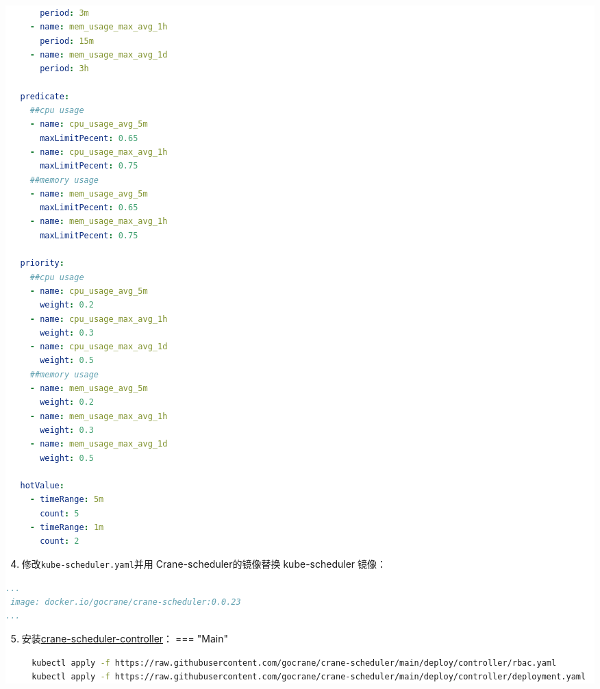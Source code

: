  ```yaml title="/etc/kubernetes/policy.yaml"
        period: 3m
      - name: mem_usage_max_avg_1h
        period: 15m
      - name: mem_usage_max_avg_1d
        period: 3h

    predicate:
      ##cpu usage
      - name: cpu_usage_avg_5m
        maxLimitPecent: 0.65
      - name: cpu_usage_max_avg_1h
        maxLimitPecent: 0.75
      ##memory usage
      - name: mem_usage_avg_5m
        maxLimitPecent: 0.65
      - name: mem_usage_max_avg_1h
        maxLimitPecent: 0.75

    priority:
      ##cpu usage
      - name: cpu_usage_avg_5m
        weight: 0.2
      - name: cpu_usage_max_avg_1h
        weight: 0.3
      - name: cpu_usage_max_avg_1d
        weight: 0.5
      ##memory usage
      - name: mem_usage_avg_5m
        weight: 0.2
      - name: mem_usage_max_avg_1h
        weight: 0.3
      - name: mem_usage_max_avg_1d
        weight: 0.5

    hotValue:
      - timeRange: 5m
        count: 5
      - timeRange: 1m
        count: 2
 ```
 4. 修改`kube-scheduler.yaml`并用 Crane-scheduler的镜像替换 kube-scheduler 镜像：
 ```yaml title="kube-scheduler.yaml"
 ...
  image: docker.io/gocrane/crane-scheduler:0.0.23
 ...
 ```
 5. 安装[crane-scheduler-controller](https://github.com/gocrane/crane-scheduler/tree/main/deploy/controller)：
=== "Main"

      ```bash
        kubectl apply -f https://raw.githubusercontent.com/gocrane/crane-scheduler/main/deploy/controller/rbac.yaml
        kubectl apply -f https://raw.githubusercontent.com/gocrane/crane-scheduler/main/deploy/controller/deployment.yaml
      ```
